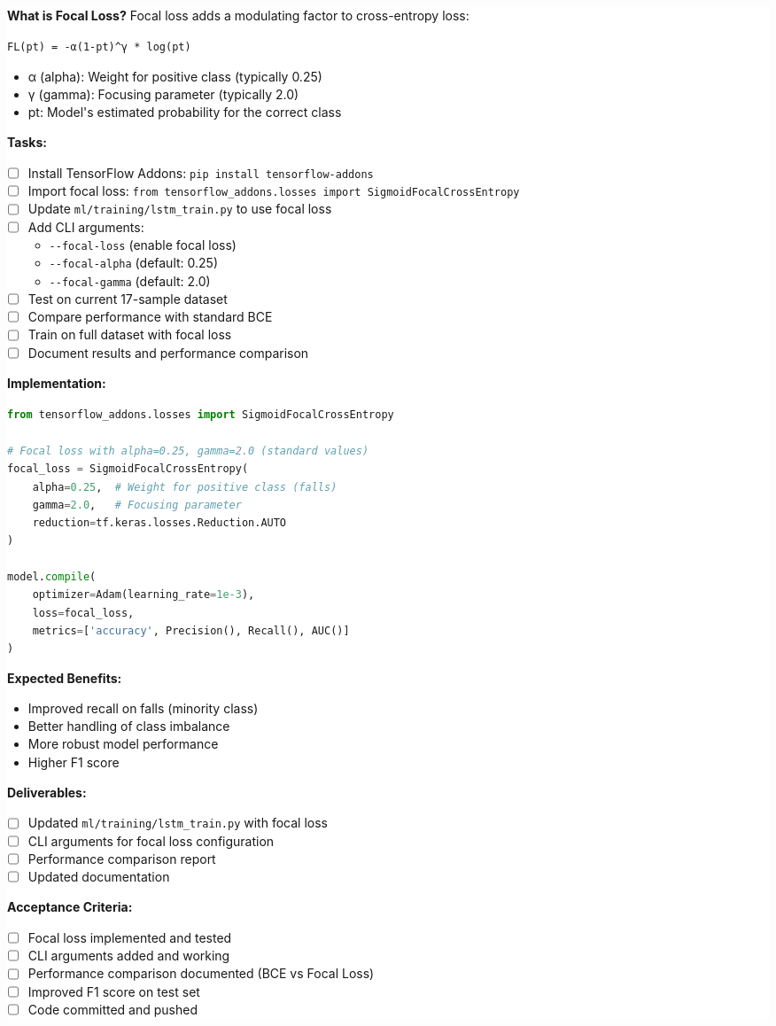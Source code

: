 **What is Focal Loss?**
Focal loss adds a modulating factor to cross-entropy loss:
```
FL(pt) = -α(1-pt)^γ * log(pt)
```
- α (alpha): Weight for positive class (typically 0.25)
- γ (gamma): Focusing parameter (typically 2.0)
- pt: Model's estimated probability for the correct class

**Tasks:**
- [ ] Install TensorFlow Addons: `pip install tensorflow-addons`
- [ ] Import focal loss: `from tensorflow_addons.losses import SigmoidFocalCrossEntropy`
- [ ] Update `ml/training/lstm_train.py` to use focal loss
- [ ] Add CLI arguments:
  - `--focal-loss` (enable focal loss)
  - `--focal-alpha` (default: 0.25)
  - `--focal-gamma` (default: 2.0)
- [ ] Test on current 17-sample dataset
- [ ] Compare performance with standard BCE
- [ ] Train on full dataset with focal loss
- [ ] Document results and performance comparison

**Implementation:**
```python
from tensorflow_addons.losses import SigmoidFocalCrossEntropy

# Focal loss with alpha=0.25, gamma=2.0 (standard values)
focal_loss = SigmoidFocalCrossEntropy(
    alpha=0.25,  # Weight for positive class (falls)
    gamma=2.0,   # Focusing parameter
    reduction=tf.keras.losses.Reduction.AUTO
)

model.compile(
    optimizer=Adam(learning_rate=1e-3),
    loss=focal_loss,
    metrics=['accuracy', Precision(), Recall(), AUC()]
)
```

**Expected Benefits:**
- Improved recall on falls (minority class)
- Better handling of class imbalance
- More robust model performance
- Higher F1 score

**Deliverables:**
- [ ] Updated `ml/training/lstm_train.py` with focal loss
- [ ] CLI arguments for focal loss configuration
- [ ] Performance comparison report
- [ ] Updated documentation

**Acceptance Criteria:**
- [ ] Focal loss implemented and tested
- [ ] CLI arguments added and working
- [ ] Performance comparison documented (BCE vs Focal Loss)
- [ ] Improved F1 score on test set
- [ ] Code committed and pushed
